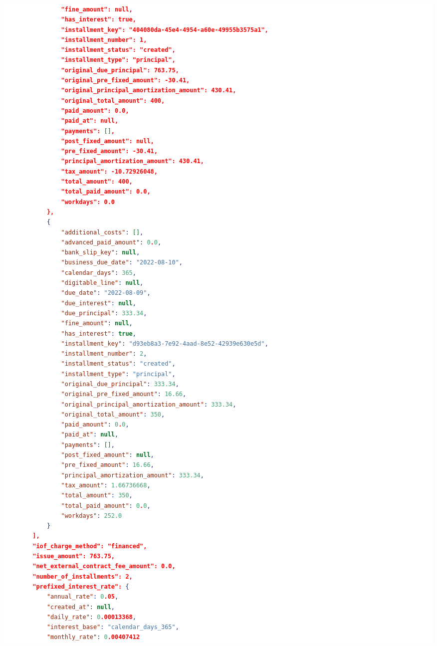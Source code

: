 ```json
                "fine_amount": null,
                "has_interest": true,
                "installment_key": "404080da-45e4-4954-a60e-49955b3575a1",
                "installment_number": 1,
                "installment_status": "created",
                "installment_type": "principal",
                "original_due_principal": 763.75,
                "original_pre_fixed_amount": -30.41,
                "original_principal_amortization_amount": 430.41,
                "original_total_amount": 400,
                "paid_amount": 0.0,
                "paid_at": null,
                "payments": [],
                "post_fixed_amount": null,
                "pre_fixed_amount": -30.41,
                "principal_amortization_amount": 430.41,
                "tax_amount": -10.72926048,
                "total_amount": 400,
                "total_paid_amount": 0.0,
                "workdays": 0.0
            },
            {
                "additional_costs": [],
                "advanced_paid_amount": 0.0,
                "bank_slip_key": null,
                "business_due_date": "2022-08-10",
                "calendar_days": 365,
                "digitable_line": null,
                "due_date": "2022-08-09",
                "due_interest": null,
                "due_principal": 333.34,
                "fine_amount": null,
                "has_interest": true,
                "installment_key": "d93eb8a3-7e92-4aad-8e52-42939e630e5d",
                "installment_number": 2,
                "installment_status": "created",
                "installment_type": "principal",
                "original_due_principal": 333.34,
                "original_pre_fixed_amount": 16.66,
                "original_principal_amortization_amount": 333.34,
                "original_total_amount": 350,
                "paid_amount": 0.0,
                "paid_at": null,
                "payments": [],
                "post_fixed_amount": null,
                "pre_fixed_amount": 16.66,
                "principal_amortization_amount": 333.34,
                "tax_amount": 1.66736668,
                "total_amount": 350,
                "total_paid_amount": 0.0,
                "workdays": 252.0
            }
        ],
        "iof_charge_method": "financed",
        "issue_amount": 763.75,
        "net_external_contract_fee_amount": 0.0,
        "number_of_installments": 2,
        "prefixed_interest_rate": {
            "annual_rate": 0.05,
            "created_at": null,
            "daily_rate": 0.00013368,
            "interest_base": "calendar_days_365",
            "monthly_rate": 0.00407412
```